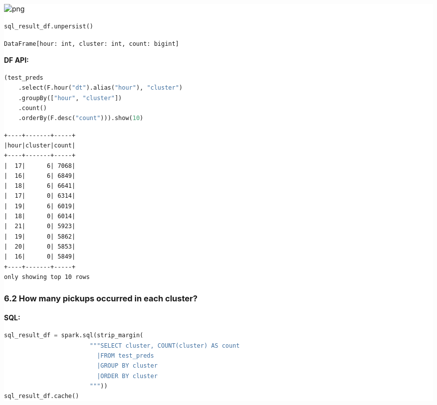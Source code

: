 
![png](output_47_0.png)



```python
sql_result_df.unpersist()
```




    DataFrame[hour: int, cluster: int, count: bigint]



**DF API:**


```python
(test_preds
    .select(F.hour("dt").alias("hour"), "cluster")
    .groupBy(["hour", "cluster"])
    .count()
    .orderBy(F.desc("count"))).show(10)
```

    +----+-------+-----+
    |hour|cluster|count|
    +----+-------+-----+
    |  17|      6| 7068|
    |  16|      6| 6849|
    |  18|      6| 6641|
    |  17|      0| 6314|
    |  19|      6| 6019|
    |  18|      0| 6014|
    |  21|      0| 5923|
    |  19|      0| 5862|
    |  20|      0| 5853|
    |  16|      0| 5849|
    +----+-------+-----+
    only showing top 10 rows
    
    

### 6.2 How many pickups occurred in each cluster?

**SQL:**


```python
sql_result_df = spark.sql(strip_margin(
                        """SELECT cluster, COUNT(cluster) AS count
                          |FROM test_preds
                          |GROUP BY cluster
                          |ORDER BY cluster
                        """))
sql_result_df.cache()
```
